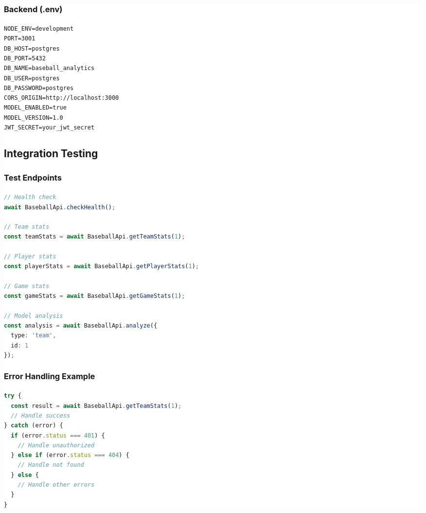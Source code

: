 ### Backend (.env)
```
NODE_ENV=development
PORT=3001
DB_HOST=postgres
DB_PORT=5432
DB_NAME=baseball_analytics
DB_USER=postgres
DB_PASSWORD=postgres
CORS_ORIGIN=http://localhost:3000
MODEL_ENABLED=true
MODEL_VERSION=1.0
JWT_SECRET=your_jwt_secret
```

## Integration Testing

### Test Endpoints
```typescript
// Health check
await BaseballApi.checkHealth();

// Team stats
const teamStats = await BaseballApi.getTeamStats(1);

// Player stats
const playerStats = await BaseballApi.getPlayerStats(1);

// Game stats
const gameStats = await BaseballApi.getGameStats(1);

// Model analysis
const analysis = await BaseballApi.analyze({ 
  type: 'team', 
  id: 1 
});
```

### Error Handling Example
```typescript
try {
  const result = await BaseballApi.getTeamStats(1);
  // Handle success
} catch (error) {
  if (error.status === 401) {
    // Handle unauthorized
  } else if (error.status === 404) {
    // Handle not found
  } else {
    // Handle other errors
  }
}
```
